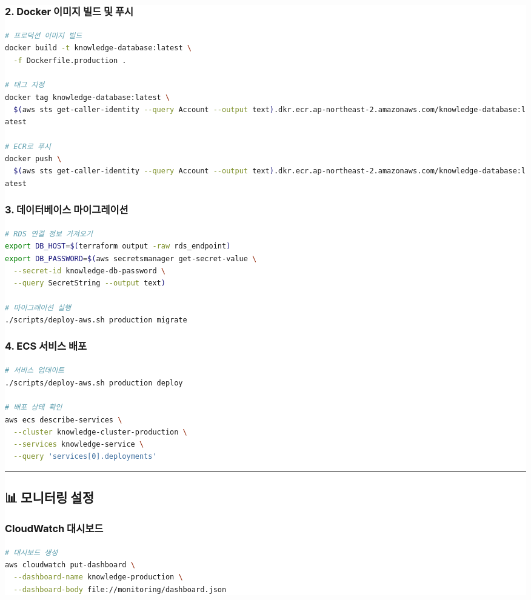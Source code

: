 ### 2. Docker 이미지 빌드 및 푸시
```bash
# 프로덕션 이미지 빌드
docker build -t knowledge-database:latest \
  -f Dockerfile.production .

# 태그 지정
docker tag knowledge-database:latest \
  $(aws sts get-caller-identity --query Account --output text).dkr.ecr.ap-northeast-2.amazonaws.com/knowledge-database:latest

# ECR로 푸시
docker push \
  $(aws sts get-caller-identity --query Account --output text).dkr.ecr.ap-northeast-2.amazonaws.com/knowledge-database:latest
```

### 3. 데이터베이스 마이그레이션
```bash
# RDS 연결 정보 가져오기
export DB_HOST=$(terraform output -raw rds_endpoint)
export DB_PASSWORD=$(aws secretsmanager get-secret-value \
  --secret-id knowledge-db-password \
  --query SecretString --output text)

# 마이그레이션 실행
./scripts/deploy-aws.sh production migrate
```

### 4. ECS 서비스 배포
```bash
# 서비스 업데이트
./scripts/deploy-aws.sh production deploy

# 배포 상태 확인
aws ecs describe-services \
  --cluster knowledge-cluster-production \
  --services knowledge-service \
  --query 'services[0].deployments'
```

---

## 📊 모니터링 설정

### CloudWatch 대시보드
```bash
# 대시보드 생성
aws cloudwatch put-dashboard \
  --dashboard-name knowledge-production \
  --dashboard-body file://monitoring/dashboard.json
```
